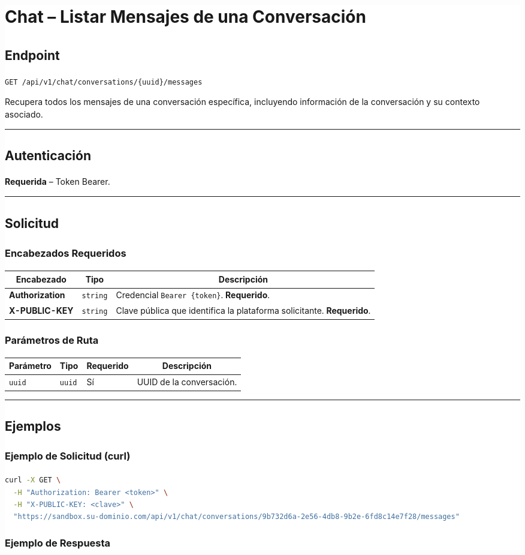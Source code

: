 # Chat – Listar Mensajes de una Conversación

## Endpoint

`GET /api/v1/chat/conversations/{uuid}/messages`

Recupera todos los mensajes de una conversación específica, incluyendo información de la conversación y su contexto asociado.

---

## Autenticación

**Requerida** – Token Bearer.

---

## Solicitud

### Encabezados Requeridos

| Encabezado        | Tipo     | Descripción |
| ----------------- | -------- | ----------- |
| **Authorization** | `string` | Credencial `Bearer {token}`. **Requerido**. |
| **X-PUBLIC-KEY**  | `string` | Clave pública que identifica la plataforma solicitante. **Requerido**. |

### Parámetros de Ruta

| Parámetro | Tipo   | Requerido | Descripción |
| --------- | ------ | --------- | ----------- |
| `uuid`    | `uuid` | Sí        | UUID de la conversación. |

---

## Ejemplos

### Ejemplo de Solicitud (curl)

```bash
curl -X GET \
  -H "Authorization: Bearer <token>" \
  -H "X-PUBLIC-KEY: <clave>" \
  "https://sandbox.su-dominio.com/api/v1/chat/conversations/9b732d6a-2e56-4db8-9b2e-6fd8c14e7f28/messages"
```

### Ejemplo de Respuesta
